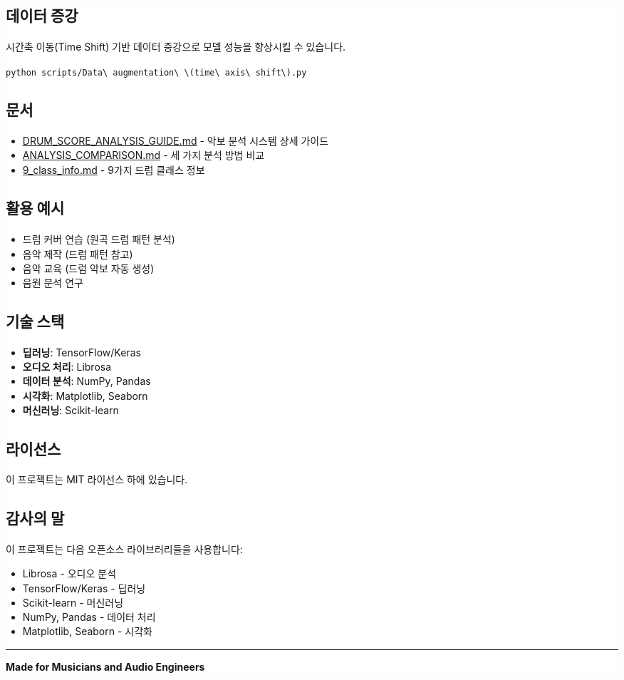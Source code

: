 ## 데이터 증강

시간축 이동(Time Shift) 기반 데이터 증강으로 모델 성능을 향상시킬 수 있습니다.

```bash
python scripts/Data\ augmentation\ \(time\ axis\ shift\).py
```

## 문서

- [DRUM_SCORE_ANALYSIS_GUIDE.md](DRUM_SCORE_ANALYSIS_GUIDE.md) - 악보 분석 시스템 상세 가이드
- [ANALYSIS_COMPARISON.md](ANALYSIS_COMPARISON.md) - 세 가지 분석 방법 비교
- [9_class_info.md](9_class_info.md) - 9가지 드럼 클래스 정보

## 활용 예시

- 드럼 커버 연습 (원곡 드럼 패턴 분석)
- 음악 제작 (드럼 패턴 참고)
- 음악 교육 (드럼 악보 자동 생성)
- 음원 분석 연구

## 기술 스택

- **딥러닝**: TensorFlow/Keras
- **오디오 처리**: Librosa
- **데이터 분석**: NumPy, Pandas
- **시각화**: Matplotlib, Seaborn
- **머신러닝**: Scikit-learn

## 라이선스

이 프로젝트는 MIT 라이선스 하에 있습니다.

## 감사의 말

이 프로젝트는 다음 오픈소스 라이브러리들을 사용합니다:
- Librosa - 오디오 분석
- TensorFlow/Keras - 딥러닝
- Scikit-learn - 머신러닝
- NumPy, Pandas - 데이터 처리
- Matplotlib, Seaborn - 시각화

---

**Made for Musicians and Audio Engineers**
